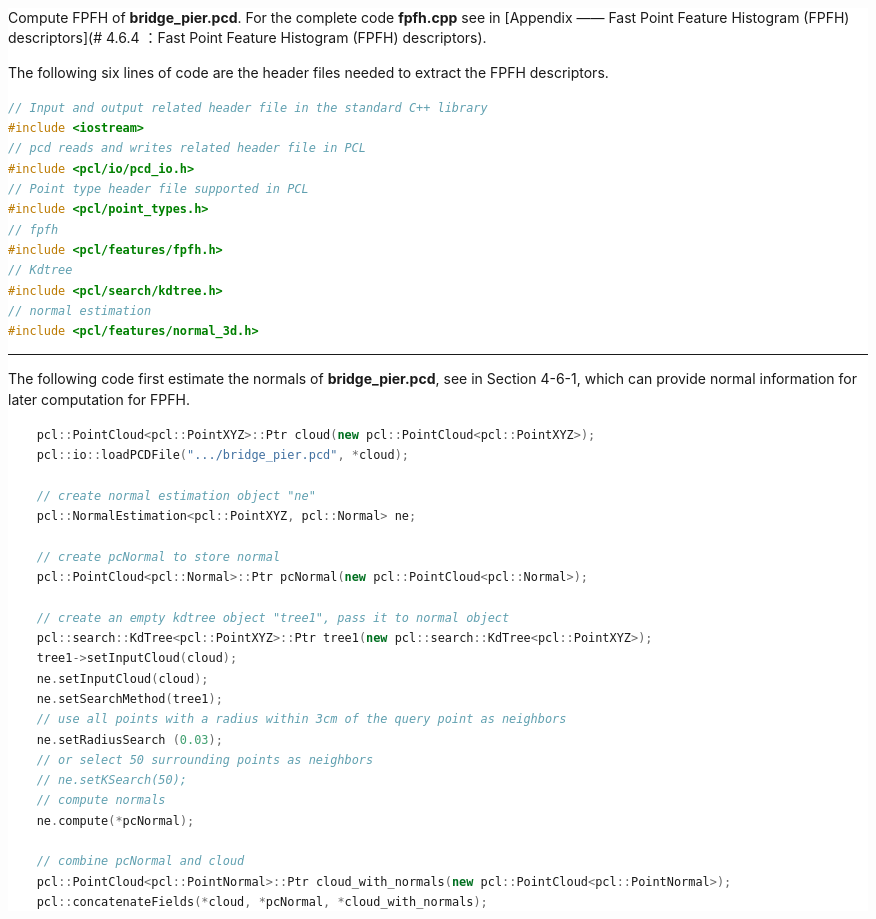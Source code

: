 Compute FPFH of **bridge_pier.pcd**. For the complete code **fpfh.cpp** see in [Appendix —— Fast Point Feature Histogram (FPFH) descriptors](# 4.6.4 ：Fast Point Feature Histogram (FPFH) descriptors).

The following six lines of code are the header files needed to extract the FPFH descriptors.

```c++
// Input and output related header file in the standard C++ library
#include <iostream>   
// pcd reads and writes related header file in PCL
#include <pcl/io/pcd_io.h>  
// Point type header file supported in PCL
#include <pcl/point_types.h> 
// fpfh
#include <pcl/features/fpfh.h>   
// Kdtree
#include <pcl/search/kdtree.h>  
// normal estimation
#include <pcl/features/normal_3d.h>   
```

------



The following code first estimate the normals of **bridge_pier.pcd**, see in Section 4-6-1, which can provide normal information for later computation for FPFH.

```c++
	pcl::PointCloud<pcl::PointXYZ>::Ptr cloud(new pcl::PointCloud<pcl::PointXYZ>);
	pcl::io::loadPCDFile(".../bridge_pier.pcd", *cloud);

	// create normal estimation object "ne"
	pcl::NormalEstimation<pcl::PointXYZ, pcl::Normal> ne;

	// create pcNormal to store normal
	pcl::PointCloud<pcl::Normal>::Ptr pcNormal(new pcl::PointCloud<pcl::Normal>);

	// create an empty kdtree object "tree1", pass it to normal object
	pcl::search::KdTree<pcl::PointXYZ>::Ptr tree1(new pcl::search::KdTree<pcl::PointXYZ>);
	tree1->setInputCloud(cloud);
	ne.setInputCloud(cloud);
	ne.setSearchMethod(tree1);
	// use all points with a radius within 3cm of the query point as neighbors
    ne.setRadiusSearch (0.03); 
    // or select 50 surrounding points as neighbors
	// ne.setKSearch(50); 
	// compute normals
	ne.compute(*pcNormal);

	// combine pcNormal and cloud    
	pcl::PointCloud<pcl::PointNormal>::Ptr cloud_with_normals(new pcl::PointCloud<pcl::PointNormal>);
	pcl::concatenateFields(*cloud, *pcNormal, *cloud_with_normals);
```
